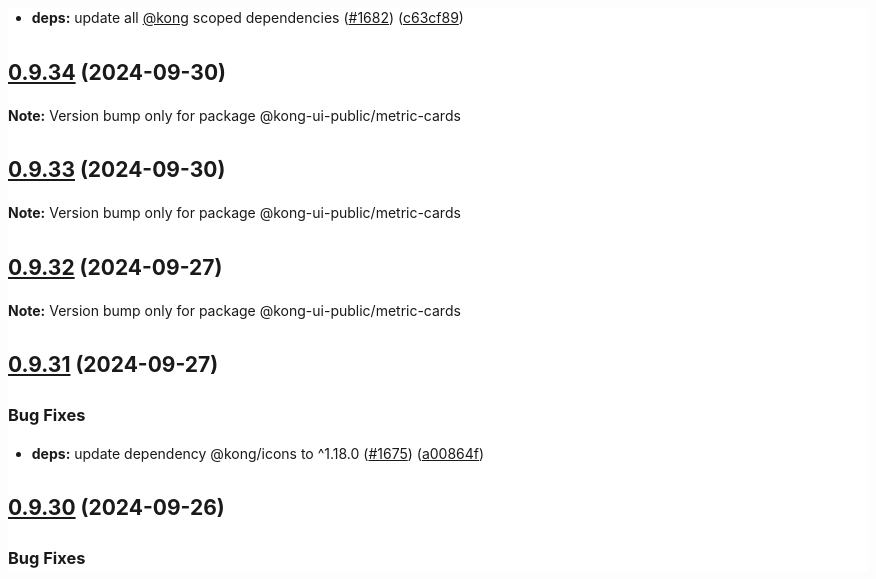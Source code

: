 * **deps:** update all [@kong](https://github.com/kong) scoped dependencies ([#1682](https://github.com/Kong/public-ui-components/issues/1682)) ([c63cf89](https://github.com/Kong/public-ui-components/commit/c63cf8958237b0cf3c0bf2451154f6fb0b491b28))





## [0.9.34](https://github.com/Kong/public-ui-components/compare/@kong-ui-public/metric-cards@0.9.33...@kong-ui-public/metric-cards@0.9.34) (2024-09-30)

**Note:** Version bump only for package @kong-ui-public/metric-cards





## [0.9.33](https://github.com/Kong/public-ui-components/compare/@kong-ui-public/metric-cards@0.9.32...@kong-ui-public/metric-cards@0.9.33) (2024-09-30)

**Note:** Version bump only for package @kong-ui-public/metric-cards





## [0.9.32](https://github.com/Kong/public-ui-components/compare/@kong-ui-public/metric-cards@0.9.31...@kong-ui-public/metric-cards@0.9.32) (2024-09-27)

**Note:** Version bump only for package @kong-ui-public/metric-cards





## [0.9.31](https://github.com/Kong/public-ui-components/compare/@kong-ui-public/metric-cards@0.9.30...@kong-ui-public/metric-cards@0.9.31) (2024-09-27)


### Bug Fixes

* **deps:** update dependency @kong/icons to ^1.18.0 ([#1675](https://github.com/Kong/public-ui-components/issues/1675)) ([a00864f](https://github.com/Kong/public-ui-components/commit/a00864f7c341a71e059cf6be16363f892a45cd17))





## [0.9.30](https://github.com/Kong/public-ui-components/compare/@kong-ui-public/metric-cards@0.9.29...@kong-ui-public/metric-cards@0.9.30) (2024-09-26)


### Bug Fixes
